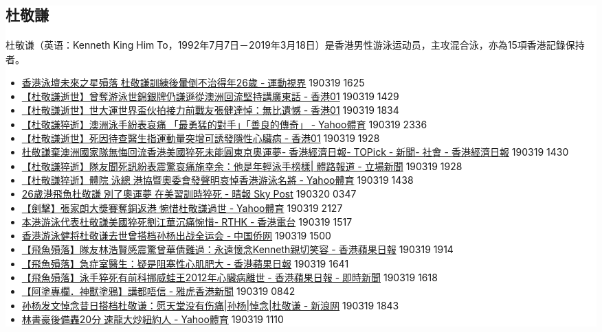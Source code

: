 ## 杜敬謙

杜敬谦（英语：Kenneth King Him To，1992年7月7日－2019年3月18日）是香港男性游泳运动员，主攻混合泳，亦為15項香港記錄保持者。
- [香港泳壇未來之星殞落 杜敬謙訓練後暈倒不治得年26歲 - 運動視界](https://www.sportsv.net/articles/60853 "香港泳壇未來之星殞落 杜敬謙訓練後暈倒不治得年26歲 - 運動視界") 190319 1625
- [【杜敬謙逝世】曾奪游泳世錦銀牌仍謙遜從澳洲回流堅持講廣東話 - 香港01](https://www.hk01.com/%E5%8D%B3%E6%99%82%E9%AB%94%E8%82%B2/307770/%E6%9D%9C%E6%95%AC%E8%AC%99%E9%80%9D%E4%B8%96-%E6%9B%BE%E5%A5%AA%E6%B8%B8%E6%B3%B3%E4%B8%96%E9%8C%A6%E9%8A%80%E7%89%8C%E4%BB%8D%E8%AC%99%E9%81%9C-%E5%BE%9E%E6%BE%B3%E6%B4%B2%E5%9B%9E%E6%B5%81%E5%A0%85%E6%8C%81%E8%AC%9B%E5%BB%A3%E6%9D%B1%E8%A9%B1 "【杜敬謙逝世】曾奪游泳世錦銀牌仍謙遜從澳洲回流堅持講廣東話 - 香港01") 190319 1429
- [【杜敬謙逝世】世大運世界盃伙拍接力前戰友張健達悼：無比遺憾 - 香港01](https://www.hk01.com/%E5%8D%B3%E6%99%82%E9%AB%94%E8%82%B2/307928/%E6%9D%9C%E6%95%AC%E8%AC%99%E9%80%9D%E4%B8%96-%E4%B8%96%E5%A4%A7%E9%81%8B%E4%B8%96%E7%95%8C%E7%9B%83%E4%BC%99%E6%8B%8D%E6%8E%A5%E5%8A%9B-%E5%89%8D%E6%88%B0%E5%8F%8B%E5%BC%B5%E5%81%A5%E9%81%94%E6%82%BC-%E7%84%A1%E6%AF%94%E9%81%BA%E6%86%BE "【杜敬謙逝世】世大運世界盃伙拍接力前戰友張健達悼：無比遺憾 - 香港01") 190319 1834
- [【杜敬謙猝逝】澳洲泳手紛表哀痛 「最勇猛的對手」「善良的傳奇」 - Yahoo體育](https://hk.sports.yahoo.com/news/%E6%9D%9C%E6%95%AC%E8%AC%99%E7%8C%9D%E9%80%9D-%E6%BE%B3%E6%B4%B2%E6%B3%B3%E6%89%8B%E7%B4%9B%E8%A1%A8%E5%93%80%E7%97%9B-%E6%9C%80%E5%8B%87%E7%8C%9B%E7%9A%84%E5%B0%8D%E6%89%8B-%E5%96%84%E8%89%AF%E7%9A%84%E5%82%B3%E5%A5%87-153631332.html "【杜敬謙猝逝】澳洲泳手紛表哀痛 「最勇猛的對手」「善良的傳奇」 - Yahoo體育") 190319 2336
- [【杜敬謙逝世】死因待查醫生指運動量突增可誘發隱性心臟病 - 香港01](https://www.hk01.com/%E7%A4%BE%E6%9C%83%E6%96%B0%E8%81%9E/307922/%E6%9D%9C%E6%95%AC%E8%AC%99%E9%80%9D%E4%B8%96-%E6%AD%BB%E5%9B%A0%E5%BE%85%E6%9F%A5-%E9%86%AB%E7%94%9F%E6%8C%87%E9%81%8B%E5%8B%95%E9%87%8F%E7%AA%81%E5%A2%9E%E5%8F%AF%E8%AA%98%E7%99%BC%E9%9A%B1%E6%80%A7%E5%BF%83%E8%87%9F%E7%97%85 "【杜敬謙逝世】死因待查醫生指運動量突增可誘發隱性心臟病 - 香港01") 190319 1928
- [杜敬謙棄澳洲國家隊無悔回流香港美國猝死未能圓東京奧運夢- 香港經濟日報- TOPick - 新聞- 社會 - 香港經濟日報](https://topick.hket.com/article/2301162/%E6%9D%9C%E6%95%AC%E8%AC%99%E6%A3%84%E6%BE%B3%E6%B4%B2%E5%9C%8B%E5%AE%B6%E9%9A%8A%E7%84%A1%E6%82%94%E5%9B%9E%E6%B5%81%E9%A6%99%E6%B8%AF%E3%80%80%E7%BE%8E%E5%9C%8B%E7%8C%9D%E6%AD%BB%E6%9C%AA%E8%83%BD%E5%9C%93%E6%9D%B1%E4%BA%AC%E5%A5%A7%E9%81%8B%E5%A4%A2 "杜敬謙棄澳洲國家隊無悔回流香港美國猝死未能圓東京奧運夢- 香港經濟日報- TOPick - 新聞- 社會 - 香港經濟日報") 190319 1430
- [【杜敬謙猝逝】隊友聞死訊紛表震驚哀痛施幸余：他是年輕泳手榜樣| 體路報道 - 立場新聞](https://thestandnews.com/sport/%E6%9D%9C%E6%95%AC%E8%AC%99%E7%8C%9D%E9%80%9D-%E9%9A%8A%E5%8F%8B%E8%81%9E%E6%AD%BB%E8%A8%8A%E7%B4%9B%E8%A1%A8%E9%9C%87%E9%A9%9A%E5%93%80%E7%97%9B-%E6%96%BD%E5%B9%B8%E4%BD%99-%E4%BB%96%E6%98%AF%E5%B9%B4%E8%BC%95%E6%B3%B3%E6%89%8B%E6%A6%9C%E6%A8%A3/ "【杜敬謙猝逝】隊友聞死訊紛表震驚哀痛施幸余：他是年輕泳手榜樣| 體路報道 - 立場新聞") 190319 1928
- [【杜敬謙猝逝】體院 泳總 港協暨奧委會發聲明哀悼香港游泳名將 - Yahoo體育](https://hk.sports.yahoo.com/news/%E6%9D%9C%E6%95%AC%E8%AC%99%E7%8C%9D%E9%80%9D-%E9%AB%94%E9%99%A2-%E6%B3%B3%E7%B8%BD%E7%99%BC%E8%81%B2%E6%98%8E%E5%93%80%E6%82%BC%E9%A6%99%E6%B8%AF%E6%B8%B8%E6%B3%B3%E5%90%8D%E5%B0%87-063804178.html "【杜敬謙猝逝】體院 泳總 港協暨奧委會發聲明哀悼香港游泳名將 - Yahoo體育") 190319 1438
- [26歲港飛魚杜敬謙 別了奧運夢 在美習訓時猝死 - 晴報 Sky Post](https://skypost.ulifestyle.com.hk/article/2301675/26%E6%AD%B2%E6%B8%AF%E9%A3%9B%E9%AD%9A%E6%9D%9C%E6%95%AC%E8%AC%99%20%E5%88%A5%E4%BA%86%E5%A5%A7%E9%81%8B%E5%A4%A2 "26歲港飛魚杜敬謙 別了奧運夢 在美習訓時猝死 - 晴報 Sky Post") 190320 0347
- [【劍擊】張家朗大獎賽奪銅返港 惋惜杜敬謙過世 - Yahoo體育](https://hk.sports.yahoo.com/news/%E5%8A%8D%E6%93%8A-%E7%94%9F%E6%B6%AF%E9%A6%96%E5%BA%A6%E9%80%A3%E5%A5%AA%E5%85%A9%E9%9D%A2%E5%A4%A7%E7%8D%8E%E8%B3%BD%E7%8D%8E%E7%89%8C-%E5%BC%B5%E5%AE%B6%E6%9C%97-%E6%B3%95%E7%B1%8D%E6%95%99%E7%B7%B4%E5%B8%B6%E7%B5%A6%E6%88%91%E6%9B%B4%E5%A4%A7%E4%BF%A1%E5%BF%83-132704298.html "【劍擊】張家朗大獎賽奪銅返港 惋惜杜敬謙過世 - Yahoo體育") 190319 2127
- [本港游泳代表杜敬謙美國猝死劉江華沉痛惋惜- RTHK - 香港電台](https://news.rthk.hk/rthk/ch/component/k2/1448475-20190319.htm "本港游泳代表杜敬謙美國猝死劉江華沉痛惋惜- RTHK - 香港電台") 190319 1517
- [香港游泳健将杜敬谦去世曾搭档孙杨出战全运会 - 中国侨网](http://www.chinaqw.com/hqhr/2019/03-19/218157.shtml "香港游泳健将杜敬谦去世曾搭档孙杨出战全运会 - 中国侨网") 190319 1500
- [【飛魚殞落】隊友林浩賢感震驚曾華倩難過：永遠懷念Kenneth親切笑容 - 香港蘋果日報](https://hk.entertainment.appledaily.com/enews/realtime/article/20190319/59387037 "【飛魚殞落】隊友林浩賢感震驚曾華倩難過：永遠懷念Kenneth親切笑容 - 香港蘋果日報") 190319 1914
- [【飛魚殞落】急症室醫生：疑是阻塞性心肌肥大 - 香港蘋果日報](https://hk.sports.appledaily.com/sports/realtime/article/20190319/59386341 "【飛魚殞落】急症室醫生：疑是阻塞性心肌肥大 - 香港蘋果日報") 190319 1641
- [【飛魚殞落】泳手猝死有前科挪威蛙王2012年心臟病離世 - 香港蘋果日報 - 即時新聞](https://hk.sports.appledaily.com/sports/realtime/article/20190319/59385907 "【飛魚殞落】泳手猝死有前科挪威蛙王2012年心臟病離世 - 香港蘋果日報 - 即時新聞") 190319 1618
- [【阿塗專欄．神獸塗鴉】講都唔信 - 雅虎香港新聞](https://hk.news.yahoo.com/%E3%80%90%E9%98%BF%E5%A1%97%E5%B0%88%E6%AC%84%EF%BC%8E%E7%A5%9E%E7%8D%B8%E5%A1%97%E9%B4%89%E3%80%91%E8%AC%9B%E9%83%BD%E5%94%94%E4%BF%A1-004213996.html "【阿塗專欄．神獸塗鴉】講都唔信 - 雅虎香港新聞") 190319 0842
- [孙杨发文悼念昔日搭档杜敬谦：愿天堂没有伤痛|孙杨|悼念|杜敬谦 - 新浪网](http://ent.sina.com.cn/s/m/2019-03-19/doc-ihsxncvh3837940.shtml "孙杨发文悼念昔日搭档杜敬谦：愿天堂没有伤痛|孙杨|悼念|杜敬谦 - 新浪网") 190319 1843
- [林書豪後備轟20分 速龍大炒紐約人 - Yahoo體育](https://hk.sports.yahoo.com/news/%E6%9E%97%E6%9B%B8%E8%B1%AA%E5%BE%8C%E5%82%99%E8%BD%9F20%E5%88%86-%E9%80%9F%E9%BE%8D%E5%A4%A7%E7%82%92%E7%B4%90%E7%B4%84%E4%BA%BA-031056913--spt.html "林書豪後備轟20分 速龍大炒紐約人 - Yahoo體育") 190319 1110